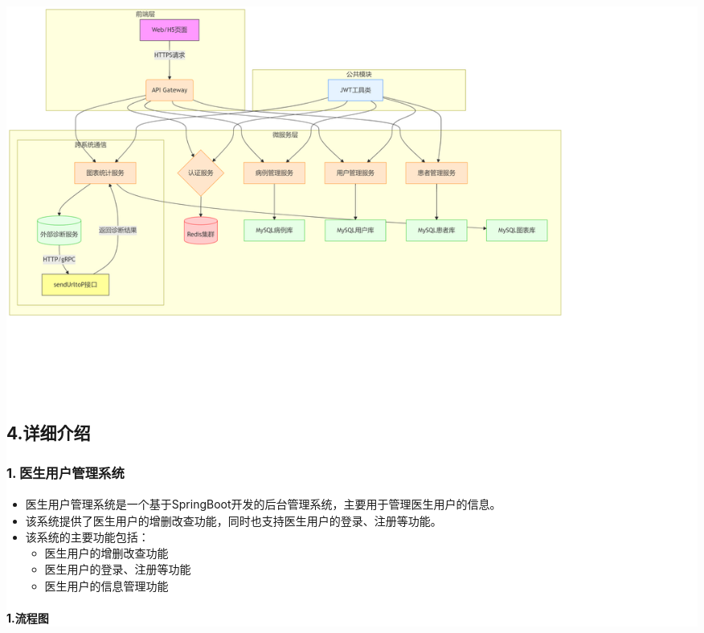 ![架构图](./images/jyshare-markmap.png)


## 4.详细介绍

### 1. 医生用户管理系统
- 医生用户管理系统是一个基于SpringBoot开发的后台管理系统，主要用于管理医生用户的信息。
- 该系统提供了医生用户的增删改查功能，同时也支持医生用户的登录、注册等功能。
- 该系统的主要功能包括：
  - 医生用户的增删改查功能
  - 医生用户的登录、注册等功能
  - 医生用户的信息管理功能
#### 1.流程图